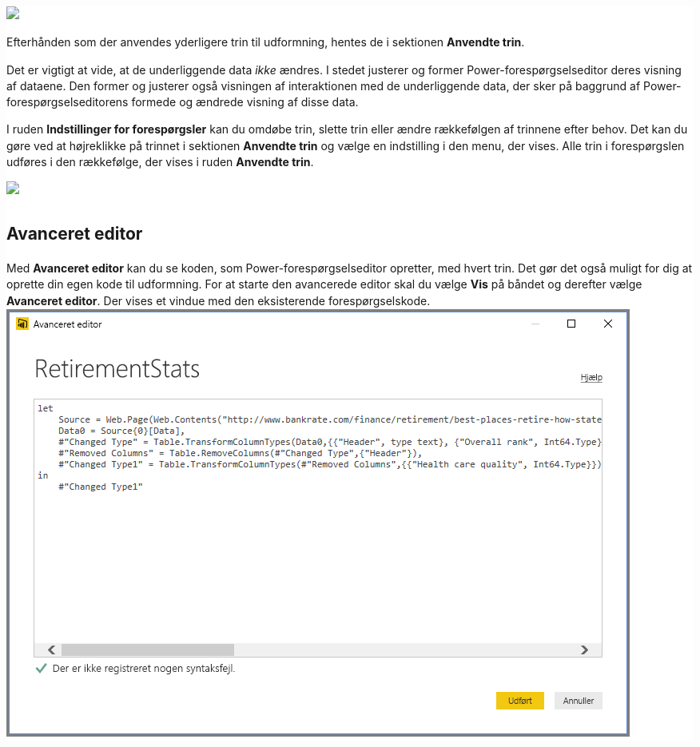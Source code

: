 ![](media/desktop-query-overview/queryoverview_querysettingspane.png)

Efterhånden som der anvendes yderligere trin til udformning, hentes de i sektionen **Anvendte trin**.

Det er vigtigt at vide, at de underliggende data *ikke* ændres. I stedet justerer og former Power-forespørgselseditor deres visning af dataene. Den former og justerer også visningen af interaktionen med de underliggende data, der sker på baggrund af Power-forespørgselseditorens formede og ændrede visning af disse data.

I ruden **Indstillinger for forespørgsler** kan du omdøbe trin, slette trin eller ændre rækkefølgen af trinnene efter behov. Det kan du gøre ved at højreklikke på trinnet i sektionen **Anvendte trin** og vælge en indstilling i den menu, der vises. Alle trin i forespørgslen udføres i den rækkefølge, der vises i ruden **Anvendte trin**.

![](media/desktop-query-overview/queryoverview_querysettings_rename.png)

## <a name="advanced-editor"></a>Avanceret editor
Med **Avanceret editor** kan du se koden, som Power-forespørgselseditor opretter, med hvert trin. Det gør det også muligt for dig at oprette din egen kode til udformning. For at starte den avancerede editor skal du vælge **Vis** på båndet og derefter vælge **Avanceret editor**. Der vises et vindue med den eksisterende forespørgselskode.  
![](media/desktop-query-overview/queryoverview_advancededitor.png)

